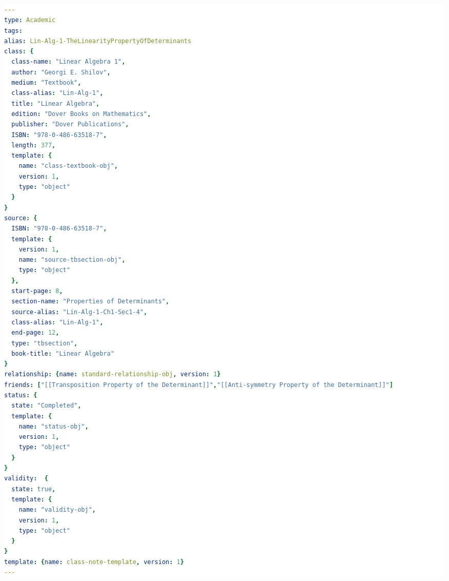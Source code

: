 ```yaml
---
type: Academic
tags:
alias: Lin-Alg-1-TheLinearityPropertyOfDeterminants
class: {
  class-name: "Linear Algebra 1",
  author: "Georgi E. Shilov",
  medium: "Textbook",
  class-alias: "Lin-Alg-1",
  title: "Linear Algebra",
  edition: "Dover Books on Mathematics",
  publisher: "Dover Publications",
  ISBN: "978-0-486-63518-7",
  length: 377,
  template: {
    name: "class-textbook-obj",
    version: 1,
    type: "object"
  }
}
source: {
  ISBN: "978-0-486-63518-7",
  template: {
    version: 1,
    name: "source-tbsection-obj",
    type: "object"
  },
  start-page: 8,
  section-name: "Properties of Determinants",
  source-alias: "Lin-Alg-1-Ch1-Sec1-4",
  class-alias: "Lin-Alg-1",
  end-page: 12,
  type: "tbsection",
  book-title: "Linear Algebra"
}
relationship: {name: standard-relationship-obj, version: 1}
friends: ["[[Transposition Property of the Determinant]]","[[Anti-symmetry Property of the Determinant]]"]
status: {
  state: "Completed",
  template: {
    name: "status-obj",
    version: 1,
    type: "object"
  }
}
validity:  {
  state: true,
  template: {
    name: "validity-obj",
    version: 1,
    type: "object"
  }
}
template: {name: class-note-template, version: 1}
---
```
